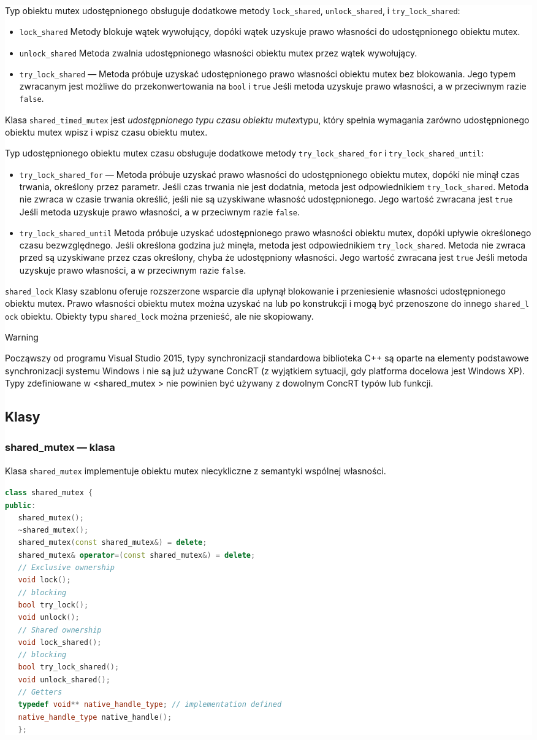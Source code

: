 Typ obiektu mutex udostępnionego obsługuje dodatkowe metody `lock_shared`, `unlock_shared`, i `try_lock_shared`:

- `lock_shared` Metody blokuje wątek wywołujący, dopóki wątek uzyskuje prawo własności do udostępnionego obiektu mutex.

- `unlock_shared` Metoda zwalnia udostępnionego własności obiektu mutex przez wątek wywołujący.

- `try_lock_shared` — Metoda próbuje uzyskać udostępnionego prawo własności obiektu mutex bez blokowania. Jego typem zwracanym jest możliwe do przekonwertowania na `bool` i `true` Jeśli metoda uzyskuje prawo własności, a w przeciwnym razie `false`.

Klasa `shared_timed_mutex` jest *udostępnionego typu czasu obiektu mutex*typu, który spełnia wymagania zarówno udostępnionego obiektu mutex wpisz i wpisz czasu obiektu mutex.

Typ udostępnionego obiektu mutex czasu obsługuje dodatkowe metody `try_lock_shared_for` i `try_lock_shared_until`:

- `try_lock_shared_for` — Metoda próbuje uzyskać prawo własności do udostępnionego obiektu mutex, dopóki nie minął czas trwania, określony przez parametr. Jeśli czas trwania nie jest dodatnia, metoda jest odpowiednikiem `try_lock_shared`. Metoda nie zwraca w czasie trwania określić, jeśli nie są uzyskiwane własność udostępnionego. Jego wartość zwracana jest `true` Jeśli metoda uzyskuje prawo własności, a w przeciwnym razie `false`.

- `try_lock_shared_until` Metoda próbuje uzyskać udostępnionego prawo własności obiektu mutex, dopóki upływie określonego czasu bezwzględnego. Jeśli określona godzina już minęła, metoda jest odpowiednikiem `try_lock_shared`. Metoda nie zwraca przed są uzyskiwane przez czas określony, chyba że udostępniony własności. Jego wartość zwracana jest `true` Jeśli metoda uzyskuje prawo własności, a w przeciwnym razie `false`.

`shared_lock` Klasy szablonu oferuje rozszerzone wsparcie dla upłynął blokowanie i przeniesienie własności udostępnionego obiektu mutex. Prawo własności obiektu mutex można uzyskać na lub po konstrukcji i mogą być przenoszone do innego `shared_lock` obiektu. Obiekty typu `shared_lock` można przenieść, ale nie skopiowany.

> [!WARNING]
> Począwszy od programu Visual Studio 2015, typy synchronizacji standardowa biblioteka C++ są oparte na elementy podstawowe synchronizacji systemu Windows i nie są już używane ConcRT (z wyjątkiem sytuacji, gdy platforma docelowa jest Windows XP). Typy zdefiniowane w &lt;shared_mutex > nie powinien być używany z dowolnym ConcRT typów lub funkcji.

## <a name="classes"></a>Klasy

###  <a name="class_shared_mutex">shared_mutex — klasa</a>

Klasa `shared_mutex` implementuje obiektu mutex niecykliczne z semantyki wspólnej własności.

```cpp
class shared_mutex {
public:
   shared_mutex();
   ~shared_mutex();
   shared_mutex(const shared_mutex&) = delete;
   shared_mutex& operator=(const shared_mutex&) = delete;
   // Exclusive ownership
   void lock();
   // blocking
   bool try_lock();
   void unlock();
   // Shared ownership
   void lock_shared();
   // blocking
   bool try_lock_shared();
   void unlock_shared();
   // Getters
   typedef void** native_handle_type; // implementation defined
   native_handle_type native_handle();
   };
```